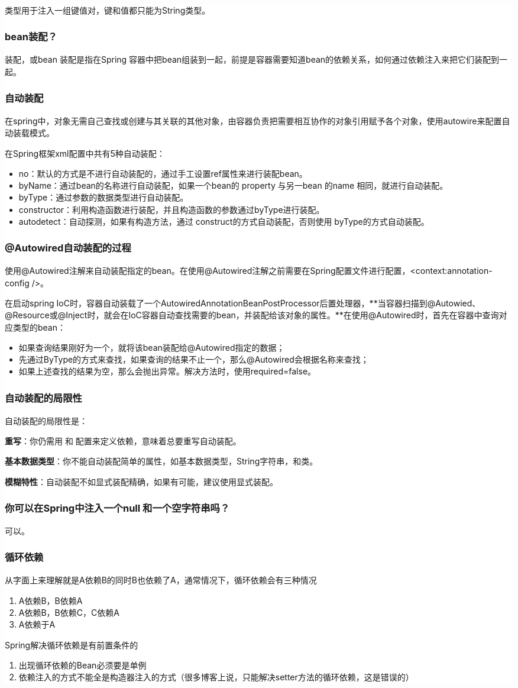 类型用于注入一组键值对，键和值都只能为String类型。

### bean装配？

装配，或bean 装配是指在Spring 容器中把bean组装到一起，前提是容器需要知道bean的依赖关系，如何通过依赖注入来把它们装配到一起。

### 自动装配

在spring中，对象无需自己查找或创建与其关联的其他对象，由容器负责把需要相互协作的对象引用赋予各个对象，使用autowire来配置自动装载模式。

在Spring框架xml配置中共有5种自动装配：

- no：默认的方式是不进行自动装配的，通过手工设置ref属性来进行装配bean。
- byName：通过bean的名称进行自动装配，如果一个bean的 property 与另一bean 的name 相同，就进行自动装配。
- byType：通过参数的数据类型进行自动装配。
- constructor：利用构造函数进行装配，并且构造函数的参数通过byType进行装配。
- autodetect：自动探测，如果有构造方法，通过 construct的方式自动装配，否则使用 byType的方式自动装配。

### @Autowired自动装配的过程

使用@Autowired注解来自动装配指定的bean。在使用@Autowired注解之前需要在Spring配置文件进行配置，<context:annotation-config />。

在启动spring IoC时，容器自动装载了一个AutowiredAnnotationBeanPostProcessor后置处理器，**当容器扫描到@Autowied、@Resource或@Inject时，就会在IoC容器自动查找需要的bean，并装配给该对象的属性。**在使用@Autowired时，首先在容器中查询对应类型的bean：

- 如果查询结果刚好为一个，就将该bean装配给@Autowired指定的数据；
- 先通过ByType的方式来查找，如果查询的结果不止一个，那么@Autowired会根据名称来查找；
- 如果上述查找的结果为空，那么会抛出异常。解决方法时，使用required=false。



### 自动装配的局限性

自动装配的局限性是：

**重写**：你仍需用 和 配置来定义依赖，意味着总要重写自动装配。

**基本数据类型**：你不能自动装配简单的属性，如基本数据类型，String字符串，和类。

**模糊特性**：自动装配不如显式装配精确，如果有可能，建议使用显式装配。



### 你可以在Spring中注入一个null 和一个空字符串吗？

可以。

### 循环依赖

从字面上来理解就是A依赖B的同时B也依赖了A，通常情况下，循环依赖会有三种情况

1. A依赖B，B依赖A
2. A依赖B，B依赖C，C依赖A
3. A依赖于A

Spring解决循环依赖是有前置条件的

1. 出现循环依赖的Bean必须要是单例
2. 依赖注入的方式不能全是构造器注入的方式（很多博客上说，只能解决setter方法的循环依赖，这是错误的）
